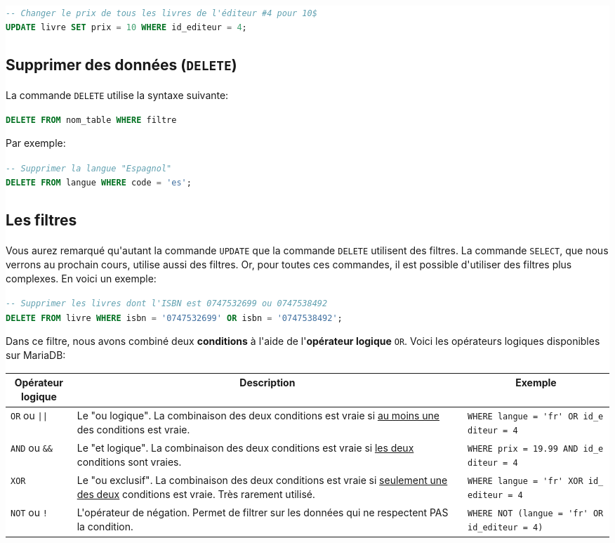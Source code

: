 ```sql
-- Changer le prix de tous les livres de l'éditeur #4 pour 10$
UPDATE livre SET prix = 10 WHERE id_editeur = 4;
```

## Supprimer des données (`DELETE`)

La commande `DELETE` utilise la syntaxe suivante:

```sql
DELETE FROM nom_table WHERE filtre
```

Par exemple:

```sql
-- Supprimer la langue "Espagnol"
DELETE FROM langue WHERE code = 'es';
```

## Les filtres

Vous aurez remarqué qu'autant la commande `UPDATE` que la commande `DELETE` utilisent des filtres. La commande `SELECT`, que nous verrons au prochain cours, utilise aussi des filtres. Or, pour toutes ces commandes, il est possible d'utiliser des filtres plus complexes. En voici un exemple:

```sql
-- Supprimer les livres dont l'ISBN est 0747532699 ou 0747538492
DELETE FROM livre WHERE isbn = '0747532699' OR isbn = '0747538492';
```

Dans ce filtre, nous avons combiné deux **conditions** à l'aide de l'**opérateur logique** `OR`. Voici les opérateurs logiques disponibles sur MariaDB:

<table>
    <thead>
        <tr>
            <th>Opérateur logique</th>
            <th>Description</th>
            <th>Exemple</th>
        </tr>
    </thead>
    <tbody>
        <tr>
            <td><code>OR</code> ou <code>||</code></td>
            <td>Le "ou logique". La combinaison des deux conditions est vraie si <u>au moins une</u> des conditions est vraie.</td>
            <td><code>WHERE langue = 'fr' OR id_editeur = 4</code></td>
        </tr>
        <tr>
            <td><code>AND</code> ou <code>&&</code></td>
            <td>Le "et logique". La combinaison des deux conditions est vraie si <u>les deux</u> conditions sont vraies.</td>
            <td><code>WHERE prix = 19.99 AND id_editeur = 4</code></td>
        </tr>
        <tr>
            <td><code>XOR</code></td>
            <td>Le "ou exclusif". La combinaison des deux conditions est vraie si <u>seulement une des deux</u> conditions est vraie. Très rarement utilisé.</td>
            <td><code>WHERE langue = 'fr' XOR id_editeur = 4</code></td>
        </tr>
        <tr>
            <td><code>NOT</code> ou <code>!</code></td>
            <td>L'opérateur de négation. Permet de filtrer sur les données qui ne respectent PAS la condition.</td>
            <td><code>WHERE NOT (langue = 'fr' OR id_editeur = 4)</code></td>
        </tr>